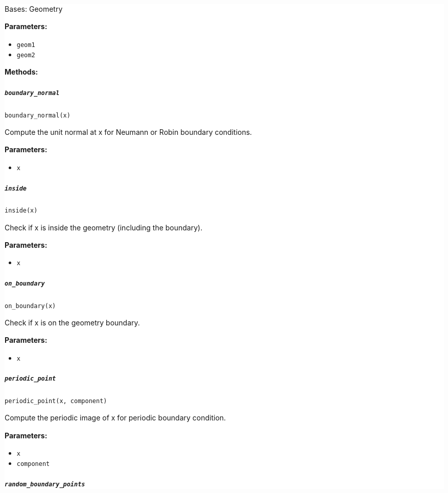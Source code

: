 Bases: Geometry

**Parameters:**

- `geom1`
- `geom2`

**Methods:**

##### `boundary_normal`

```python
boundary_normal(x)
```

Compute the unit normal at x for Neumann or Robin boundary conditions.

**Parameters:**

- `x`


##### `inside`

```python
inside(x)
```

Check if x is inside the geometry (including the boundary).

**Parameters:**

- `x`


##### `on_boundary`

```python
on_boundary(x)
```

Check if x is on the geometry boundary.

**Parameters:**

- `x`


##### `periodic_point`

```python
periodic_point(x, component)
```

Compute the periodic image of x for periodic boundary condition.

**Parameters:**

- `x`
- `component`


##### `random_boundary_points`
